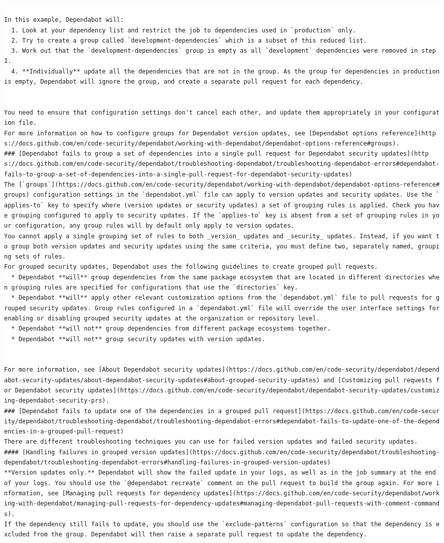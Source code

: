 ```

In this example, Dependabot will:
  1. Look at your dependency list and restrict the job to dependencies used in `production` only.
  2. Try to create a group called `development-dependencies` which is a subset of this reduced list.
  3. Work out that the `development-dependencies` group is empty as all `development` dependencies were removed in step 1.
  4. **Individually** update all the dependencies that are not in the group. As the group for dependencies in production is empty, Dependabot will ignore the group, and create a separate pull request for each dependency.


You need to ensure that configuration settings don't cancel each other, and update them appropriately in your configuration file.
For more information on how to configure groups for Dependabot version updates, see [Dependabot options reference](https://docs.github.com/en/code-security/dependabot/working-with-dependabot/dependabot-options-reference#groups).
### [Dependabot fails to group a set of dependencies into a single pull request for Dependabot security updates](https://docs.github.com/en/code-security/dependabot/troubleshooting-dependabot/troubleshooting-dependabot-errors#dependabot-fails-to-group-a-set-of-dependencies-into-a-single-pull-request-for-dependabot-security-updates)
The [`groups`](https://docs.github.com/en/code-security/dependabot/working-with-dependabot/dependabot-options-reference#groups) configuration settings in the `dependabot.yml` file can apply to version updates and security updates. Use the `applies-to` key to specify where (version updates or security updates) a set of grouping rules is applied. Check you have grouping configured to apply to security updates. If the `applies-to` key is absent from a set of grouping rules in your configuration, any group rules will by default only apply to version updates.
You cannot apply a single grouping set of rules to both _version_ updates and _security_ updates. Instead, if you want to group both version updates and security updates using the same criteria, you must define two, separately named, grouping sets of rules.
For grouped security updates, Dependabot uses the following guidelines to create grouped pull requests.
  * Dependabot **will** group dependencies from the same package ecosystem that are located in different directories when grouping rules are specified for configurations that use the `directories` key.
  * Dependabot **will** apply other relevant customization options from the `dependabot.yml` file to pull requests for grouped security updates. Group rules configured in a `dependabot.yml` file will override the user interface settings for enabling or disabling grouped security updates at the organization or repository level.
  * Dependabot **will not** group dependencies from different package ecosystems together.
  * Dependabot **will not** group security updates with version updates.


For more information, see [About Dependabot security updates](https://docs.github.com/en/code-security/dependabot/dependabot-security-updates/about-dependabot-security-updates#about-grouped-security-updates) and [Customizing pull requests for Dependabot security updates](https://docs.github.com/en/code-security/dependabot/dependabot-security-updates/customizing-dependabot-security-prs).
### [Dependabot fails to update one of the dependencies in a grouped pull request](https://docs.github.com/en/code-security/dependabot/troubleshooting-dependabot/troubleshooting-dependabot-errors#dependabot-fails-to-update-one-of-the-dependencies-in-a-grouped-pull-request)
There are different troubleshooting techniques you can use for failed version updates and failed security updates.
#### [Handling failures in grouped version updates](https://docs.github.com/en/code-security/dependabot/troubleshooting-dependabot/troubleshooting-dependabot-errors#handling-failures-in-grouped-version-updates)
**Version updates only.** Dependabot will show the failed update in your logs, as well as in the job summary at the end of your logs. You should use the `@dependabot recreate` comment on the pull request to build the group again. For more information, see [Managing pull requests for dependency updates](https://docs.github.com/en/code-security/dependabot/working-with-dependabot/managing-pull-requests-for-dependency-updates#managing-dependabot-pull-requests-with-comment-commands).
If the dependency still fails to update, you should use the `exclude-patterns` configuration so that the dependency is excluded from the group. Dependabot will then raise a separate pull request to update the dependency.
```